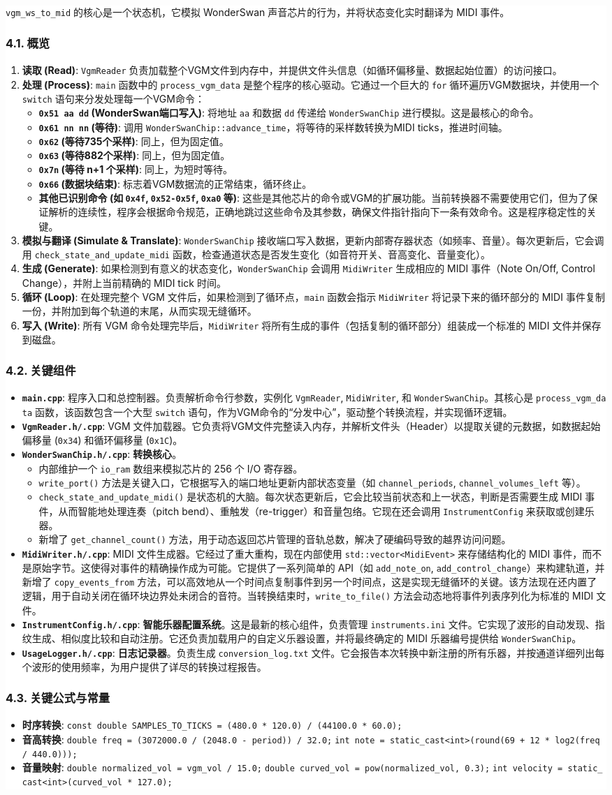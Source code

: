 `vgm_ws_to_mid` 的核心是一个状态机，它模拟 WonderSwan 声音芯片的行为，并将状态变化实时翻译为 MIDI 事件。

### 4.1. 概览

1.  **读取 (Read)**: `VgmReader` 负责加载整个VGM文件到内存中，并提供文件头信息（如循环偏移量、数据起始位置）的访问接口。
2.  **处理 (Process)**: `main` 函数中的 `process_vgm_data` 是整个程序的核心驱动。它通过一个巨大的 `for` 循环遍历VGM数据块，并使用一个 `switch` 语句来分发处理每一个VGM命令：
    *   **`0x51 aa dd` (WonderSwan端口写入)**: 将地址 `aa` 和数据 `dd` 传递给 `WonderSwanChip` 进行模拟。这是最核心的命令。
    *   **`0x61 nn nn` (等待)**: 调用 `WonderSwanChip::advance_time`，将等待的采样数转换为MIDI ticks，推进时间轴。
    *   **`0x62` (等待735个采样)**: 同上，但为固定值。
    *   **`0x63` (等待882个采样)**: 同上，但为固定值。
    *   **`0x7n` (等待 n+1 个采样)**: 同上，为短时等待。
    *   **`0x66` (数据块结束)**: 标志着VGM数据流的正常结束，循环终止。
    *   **其他已识别命令 (如 `0x4f`, `0x52-0x5f`, `0xa0` 等)**: 这些是其他芯片的命令或VGM的扩展功能。当前转换器不需要使用它们，但为了保证解析的连续性，程序会根据命令规范，正确地跳过这些命令及其参数，确保文件指针指向下一条有效命令。这是程序稳定性的关键。
3.  **模拟与翻译 (Simulate & Translate)**: `WonderSwanChip` 接收端口写入数据，更新内部寄存器状态（如频率、音量）。每次更新后，它会调用 `check_state_and_update_midi` 函数，检查通道状态是否发生变化（如音符开关、音高变化、音量变化）。
4.  **生成 (Generate)**: 如果检测到有意义的状态变化，`WonderSwanChip` 会调用 `MidiWriter` 生成相应的 MIDI 事件（Note On/Off, Control Change），并附上当前精确的 MIDI tick 时间。
5.  **循环 (Loop)**: 在处理完整个 VGM 文件后，如果检测到了循环点，`main` 函数会指示 `MidiWriter` 将记录下来的循环部分的 MIDI 事件复制一份，并附加到每个轨道的末尾，从而实现无缝循环。
6.  **写入 (Write)**: 所有 VGM 命令处理完毕后，`MidiWriter` 将所有生成的事件（包括复制的循环部分）组装成一个标准的 MIDI 文件并保存到磁盘。

### 4.2. 关键组件

*   **`main.cpp`**: 程序入口和总控制器。负责解析命令行参数，实例化 `VgmReader`, `MidiWriter`, 和 `WonderSwanChip`。其核心是 `process_vgm_data` 函数，该函数包含一个大型 `switch` 语句，作为VGM命令的“分发中心”，驱动整个转换流程，并实现循环逻辑。
*   **`VgmReader.h/.cpp`**: VGM 文件加载器。它负责将VGM文件完整读入内存，并解析文件头（Header）以提取关键的元数据，如数据起始偏移量 (`0x34`) 和循环偏移量 (`0x1C`)。
*   **`WonderSwanChip.h/.cpp`**: **转换核心**。
    *   内部维护一个 `io_ram` 数组来模拟芯片的 256 个 I/O 寄存器。
    *   `write_port()` 方法是关键入口，它根据写入的端口地址更新内部状态变量（如 `channel_periods`, `channel_volumes_left` 等）。
    *   `check_state_and_update_midi()` 是状态机的大脑。每次状态更新后，它会比较当前状态和上一状态，判断是否需要生成 MIDI 事件，从而智能地处理连奏（pitch bend）、重触发（re-trigger）和音量包络。它现在还会调用 `InstrumentConfig` 来获取或创建乐器。
    *   新增了 `get_channel_count()` 方法，用于动态返回芯片管理的音轨总数，解决了硬编码导致的越界访问问题。
*   **`MidiWriter.h/.cpp`**: MIDI 文件生成器。它经过了重大重构，现在内部使用 `std::vector<MidiEvent>` 来存储结构化的 MIDI 事件，而不是原始字节。这使得对事件的精确操作成为可能。它提供了一系列简单的 API（如 `add_note_on`, `add_control_change`）来构建轨道，并新增了 `copy_events_from` 方法，可以高效地从一个时间点复制事件到另一个时间点，这是实现无缝循环的关键。该方法现在还内置了逻辑，用于自动关闭在循环块边界处未闭合的音符。当转换结束时，`write_to_file()` 方法会动态地将事件列表序列化为标准的 MIDI 文件。
*   **`InstrumentConfig.h/.cpp`**: **智能乐器配置系统**。这是最新的核心组件，负责管理 `instruments.ini` 文件。它实现了波形的自动发现、指纹生成、相似度比较和自动注册。它还负责加载用户的自定义乐器设置，并将最终确定的 MIDI 乐器编号提供给 `WonderSwanChip`。
*   **`UsageLogger.h/.cpp`**: **日志记录器**。负责生成 `conversion_log.txt` 文件。它会报告本次转换中新注册的所有乐器，并按通道详细列出每个波形的使用频率，为用户提供了详尽的转换过程报告。

### 4.3. 关键公式与常量

*   **时序转换**:
    `const double SAMPLES_TO_TICKS = (480.0 * 120.0) / (44100.0 * 60.0);`
*   **音高转换**:
    `double freq = (3072000.0 / (2048.0 - period)) / 32.0;`
    `int note = static_cast<int>(round(69 + 12 * log2(freq / 440.0)));`
*   **音量映射**:
    `double normalized_vol = vgm_vol / 15.0;`
    `double curved_vol = pow(normalized_vol, 0.3);`
    `int velocity = static_cast<int>(curved_vol * 127.0);`
